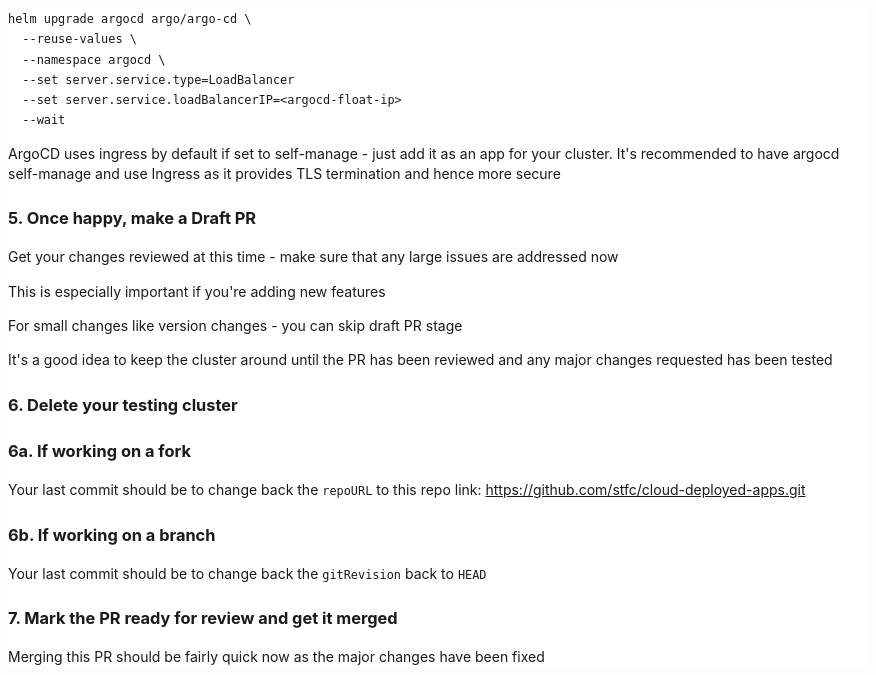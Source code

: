 ```
helm upgrade argocd argo/argo-cd \
  --reuse-values \
  --namespace argocd \
  --set server.service.type=LoadBalancer
  --set server.service.loadBalancerIP=<argocd-float-ip>
  --wait
```

ArgoCD uses ingress by default if set to self-manage - just add it as an app for your cluster. It's recommended to have argocd self-manage and use Ingress as it provides TLS termination and hence more secure

### 5. Once happy, make a Draft PR

Get your changes reviewed at this time - make sure that any large issues are addressed now 

This is especially important if you're adding new features

For small changes like version changes - you can skip draft PR stage

It's a good idea to keep the cluster around until the PR has been reviewed and any major changes requested has been tested 

### 6. Delete your testing cluster 

### 6a. If working on a fork
Your last commit should be to change back the `repoURL` to this repo link: https://github.com/stfc/cloud-deployed-apps.git


### 6b. If working on a branch
Your last commit should be to change back the `gitRevision` back to `HEAD`

### 7. Mark the PR ready for review and get it merged

Merging this PR should be fairly quick now as the major changes have been fixed 




